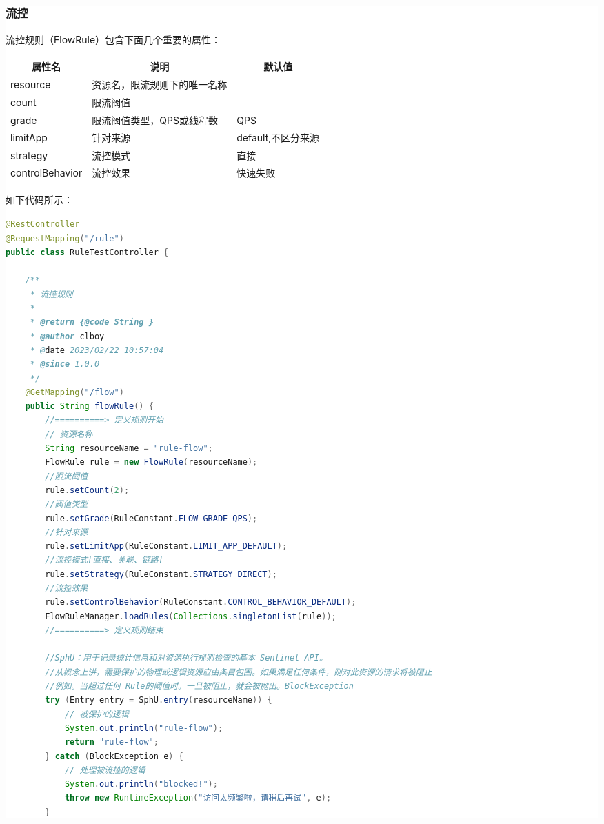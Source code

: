 

### 流控

流控规则（FlowRule）包含下面几个重要的属性：

| 属性名          | 说明                         | 默认值             |
| --------------- | ---------------------------- | ------------------ |
| resource        | 资源名，限流规则下的唯一名称 |                    |
| count           | 限流阀值                     |                    |
| grade           | 限流阀值类型，QPS或线程数    | QPS                |
| limitApp        | 针对来源                     | default,不区分来源 |
| strategy        | 流控模式                     | 直接               |
| controlBehavior | 流控效果                     | 快速失败           |

如下代码所示：

```java
@RestController
@RequestMapping("/rule")
public class RuleTestController {

    /**
     * 流控规则
     *
     * @return {@code String }
     * @author clboy
     * @date 2023/02/22 10:57:04
     * @since 1.0.0
     */
    @GetMapping("/flow")
    public String flowRule() {
        //==========> 定义规则开始
        // 资源名称
        String resourceName = "rule-flow";
        FlowRule rule = new FlowRule(resourceName);
        //限流阈值
        rule.setCount(2);
        //阀值类型
        rule.setGrade(RuleConstant.FLOW_GRADE_QPS);
        //针对来源
        rule.setLimitApp(RuleConstant.LIMIT_APP_DEFAULT);
        //流控模式[直接、关联、链路]
        rule.setStrategy(RuleConstant.STRATEGY_DIRECT);
        //流控效果
        rule.setControlBehavior(RuleConstant.CONTROL_BEHAVIOR_DEFAULT);
        FlowRuleManager.loadRules(Collections.singletonList(rule));
        //==========> 定义规则结束

        //SphU：用于记录统计信息和对资源执行规则检查的基本 Sentinel API。
        //从概念上讲，需要保护的物理或逻辑资源应由条目包围。如果满足任何条件，则对此资源的请求将被阻止
        //例如。当超过任何 Rule的阈值时。一旦被阻止，就会被抛出。BlockException
        try (Entry entry = SphU.entry(resourceName)) {
            // 被保护的逻辑
            System.out.println("rule-flow");
            return "rule-flow";
        } catch (BlockException e) {
            // 处理被流控的逻辑
            System.out.println("blocked!");
            throw new RuntimeException("访问太频繁啦，请稍后再试", e);
        }

```